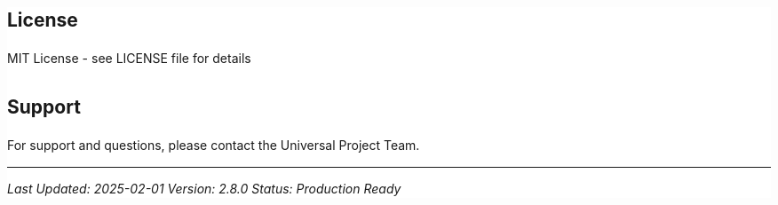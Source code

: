 ## License
MIT License - see LICENSE file for details

## Support
For support and questions, please contact the Universal Project Team.

---

*Last Updated: 2025-02-01*
*Version: 2.8.0*
*Status: Production Ready*

